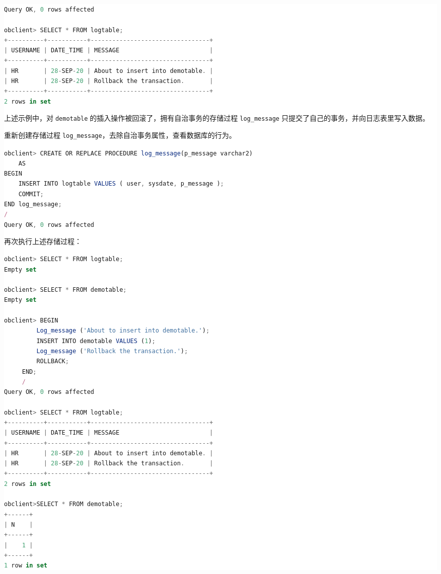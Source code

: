 ```javascript
Query OK, 0 rows affected 

obclient> SELECT * FROM logtable;
+----------+-----------+---------------------------------+
| USERNAME | DATE_TIME | MESSAGE                         |
+----------+-----------+---------------------------------+
| HR       | 28-SEP-20 | About to insert into demotable. |
| HR       | 28-SEP-20 | Rollback the transaction.       |
+----------+-----------+---------------------------------+
2 rows in set 
```



上述示例中，对 `demotable` 的插入操作被回滚了，拥有自治事务的存储过程 `log_message` 只提交了自己的事务，并向日志表里写入数据。

重新创建存储过程 `log_message`，去除自治事务属性，查看数据库的行为。

```javascript
obclient> CREATE OR REPLACE PROCEDURE log_message(p_message varchar2)
    AS
BEGIN
    INSERT INTO logtable VALUES ( user, sysdate, p_message );
    COMMIT;
END log_message;
/
Query OK, 0 rows affected 
```



再次执行上述存储过程：

```javascript
obclient> SELECT * FROM logtable;
Empty set 

obclient> SELECT * FROM demotable;
Empty set 

obclient> BEGIN
         Log_message ('About to insert into demotable.');
         INSERT INTO demotable VALUES (1);
         Log_message ('Rollback the transaction.');
         ROLLBACK;
     END;
     /
Query OK, 0 rows affected 

obclient> SELECT * FROM logtable;
+----------+-----------+---------------------------------+
| USERNAME | DATE_TIME | MESSAGE                         |
+----------+-----------+---------------------------------+
| HR       | 28-SEP-20 | About to insert into demotable. |
| HR       | 28-SEP-20 | Rollback the transaction.       |
+----------+-----------+---------------------------------+
2 rows in set 

obclient>SELECT * FROM demotable;
+------+
| N    |
+------+
|    1 |
+------+
1 row in set 
```
